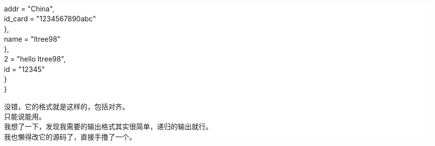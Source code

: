 addr = <span class="string">&#34;China&#34;</span>,</span><br/><span class="line">				id_card = <span class="string">&#34;1234567890abc&#34;</span></span><br/><span class="line">			},</span><br/><span class="line">			name = <span class="string">&#34;ltree98&#34;</span></span><br/><span class="line">		},</span><br/><span class="line">		<span class="number">2</span> = <span class="string">&#34;hello ltree98&#34;</span>,</span><br/><span class="line">		id = <span class="string">&#34;12345&#34;</span></span><br/><span class="line">	}</span><br/><span class="line">}</span><br/></pre></td></tr></tbody></table></figure>
<p>没错，它的格式就是这样的，包括对齐。<br/>只能说能用。<br/>我想了一下，发现我需要的输出格式其实很简单，递归的输出就行。<br/>我也懒得改它的源码了，直接手撸了一个。</p>